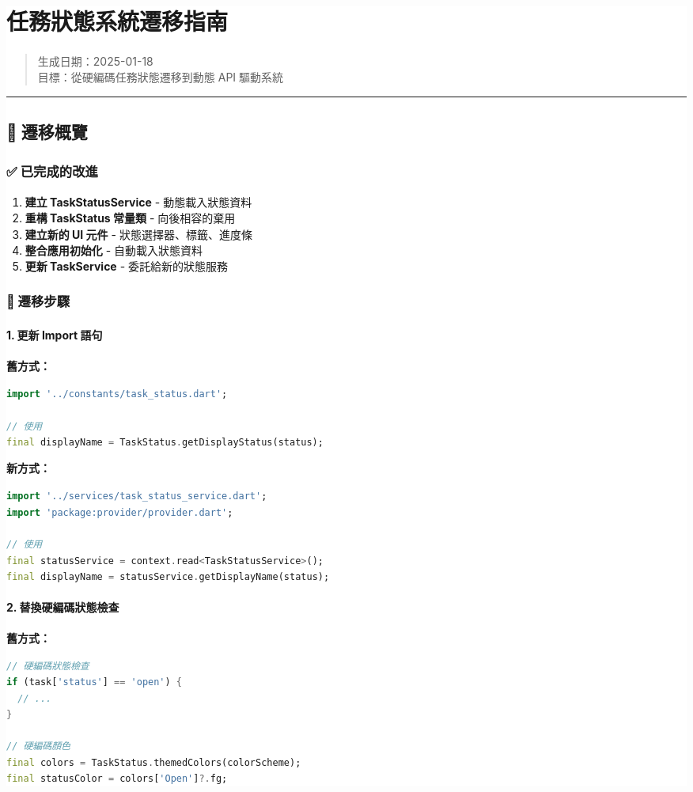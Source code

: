 # 任務狀態系統遷移指南

> 生成日期：2025-01-18  
> 目標：從硬編碼任務狀態遷移到動態 API 驅動系統

---

## 🎯 遷移概覽

### ✅ 已完成的改進

1. **建立 TaskStatusService** - 動態載入狀態資料
2. **重構 TaskStatus 常量類** - 向後相容的棄用
3. **建立新的 UI 元件** - 狀態選擇器、標籤、進度條
4. **整合應用初始化** - 自動載入狀態資料
5. **更新 TaskService** - 委託給新的狀態服務

### 🔄 遷移步驟

#### 1. 更新 Import 語句

**舊方式：**
```dart
import '../constants/task_status.dart';

// 使用
final displayName = TaskStatus.getDisplayStatus(status);
```

**新方式：**
```dart
import '../services/task_status_service.dart';
import 'package:provider/provider.dart';

// 使用
final statusService = context.read<TaskStatusService>();
final displayName = statusService.getDisplayName(status);
```

#### 2. 替換硬編碼狀態檢查

**舊方式：**
```dart
// 硬編碼狀態檢查
if (task['status'] == 'open') {
  // ...
}

// 硬編碼顏色
final colors = TaskStatus.themedColors(colorScheme);
final statusColor = colors['Open']?.fg;
```
